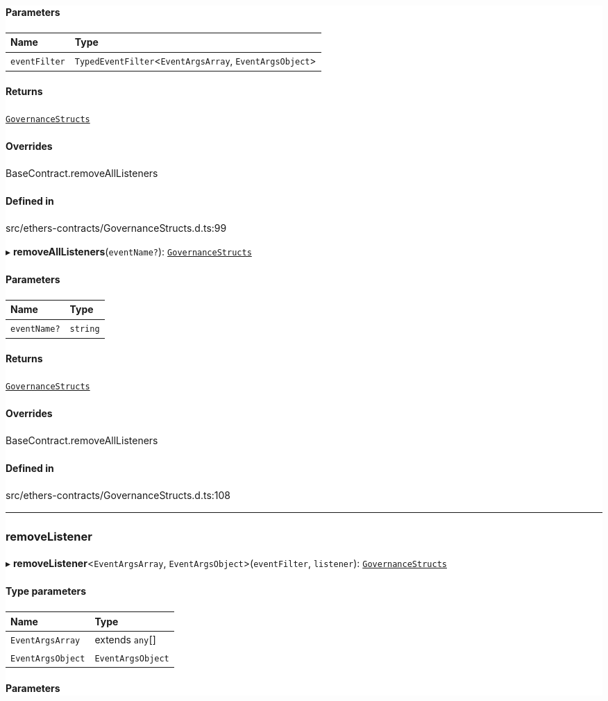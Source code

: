 #### Parameters

| Name | Type |
| :------ | :------ |
| `eventFilter` | `TypedEventFilter`<`EventArgsArray`, `EventArgsObject`\> |

#### Returns

[`GovernanceStructs`](ethers_contracts.GovernanceStructs.md)

#### Overrides

BaseContract.removeAllListeners

#### Defined in

src/ethers-contracts/GovernanceStructs.d.ts:99

▸ **removeAllListeners**(`eventName?`): [`GovernanceStructs`](ethers_contracts.GovernanceStructs.md)

#### Parameters

| Name | Type |
| :------ | :------ |
| `eventName?` | `string` |

#### Returns

[`GovernanceStructs`](ethers_contracts.GovernanceStructs.md)

#### Overrides

BaseContract.removeAllListeners

#### Defined in

src/ethers-contracts/GovernanceStructs.d.ts:108

___

### removeListener

▸ **removeListener**<`EventArgsArray`, `EventArgsObject`\>(`eventFilter`, `listener`): [`GovernanceStructs`](ethers_contracts.GovernanceStructs.md)

#### Type parameters

| Name | Type |
| :------ | :------ |
| `EventArgsArray` | extends `any`[] |
| `EventArgsObject` | `EventArgsObject` |

#### Parameters
